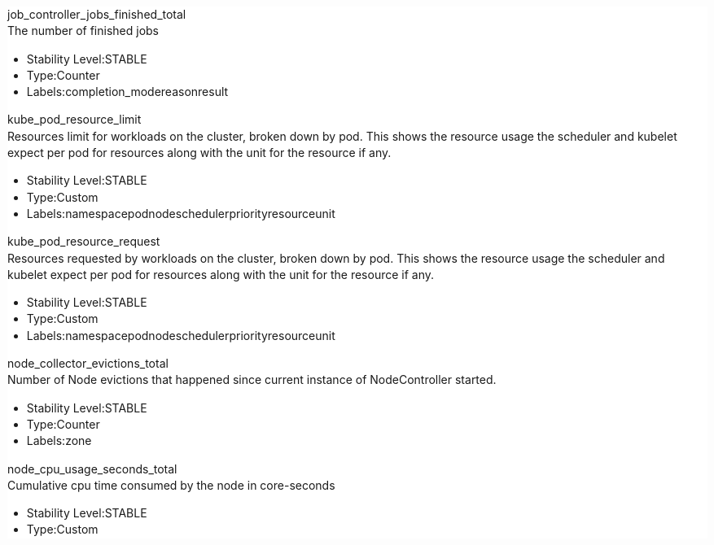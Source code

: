 </div>
<div class="metrics">
	<div class="metric_name">job_controller_jobs_finished_total</div>
	<div>The number of finished jobs</div>
	<ul>
	<li data-stability="stable"><span class="metric-data">Stability Level:</span>STABLE</li>
	<li data-type="counter"><span class="metric-data">Type:</span>Counter</li>
	<li class="metric_labels_varying"><span class="metric-data">Labels:</span><span class="separate-labels">completion_mode</span><span class="separate-labels">reason</span><span class="separate-labels">result</span></li>
	<div class="metric_labels_constant"></div>
	<div class="metric_deprecated_version"></div>
	</ul>
</div>
<div class="metrics">
	<div class="metric_name">kube_pod_resource_limit</div>
	<div>Resources limit for workloads on the cluster, broken down by pod. This shows the resource usage the scheduler and kubelet expect per pod for resources along with the unit for the resource if any.</div>
	<ul>
	<li data-stability="stable"><span class="metric-data">Stability Level:</span>STABLE</li>
	<li data-type="custom"><span class="metric-data">Type:</span>Custom</li>
	<li class="metric_labels_varying"><span class="metric-data">Labels:</span><span class="separate-labels">namespace</span><span class="separate-labels">pod</span><span class="separate-labels">node</span><span class="separate-labels">scheduler</span><span class="separate-labels">priority</span><span class="separate-labels">resource</span><span class="separate-labels">unit</span></li>
	<div class="metric_labels_constant"></div>
	<div class="metric_deprecated_version"></div>
	</ul>
</div>
<div class="metrics">
	<div class="metric_name">kube_pod_resource_request</div>
	<div>Resources requested by workloads on the cluster, broken down by pod. This shows the resource usage the scheduler and kubelet expect per pod for resources along with the unit for the resource if any.</div>
	<ul>
	<li data-stability="stable"><span class="metric-data">Stability Level:</span>STABLE</li>
	<li data-type="custom"><span class="metric-data">Type:</span>Custom</li>
	<li class="metric_labels_varying"><span class="metric-data">Labels:</span><span class="separate-labels">namespace</span><span class="separate-labels">pod</span><span class="separate-labels">node</span><span class="separate-labels">scheduler</span><span class="separate-labels">priority</span><span class="separate-labels">resource</span><span class="separate-labels">unit</span></li>
	<div class="metric_labels_constant"></div>
	<div class="metric_deprecated_version"></div>
	</ul>
</div>
<div class="metrics">
	<div class="metric_name">node_collector_evictions_total</div>
	<div>Number of Node evictions that happened since current instance of NodeController started.</div>
	<ul>
	<li data-stability="stable"><span class="metric-data">Stability Level:</span>STABLE</li>
	<li data-type="counter"><span class="metric-data">Type:</span>Counter</li>
	<li class="metric_labels_varying"><span class="metric-data">Labels:</span><span class="separate-labels">zone</span></li>
	<div class="metric_labels_constant"></div>
	<div class="metric_deprecated_version"></div>
	</ul>
</div>
<div class="metrics">
	<div class="metric_name">node_cpu_usage_seconds_total</div>
	<div>Cumulative cpu time consumed by the node in core-seconds</div>
	<ul>
	<li data-stability="stable"><span class="metric-data">Stability Level:</span>STABLE</li>
	<li data-type="custom"><span class="metric-data">Type:</span>Custom</li>